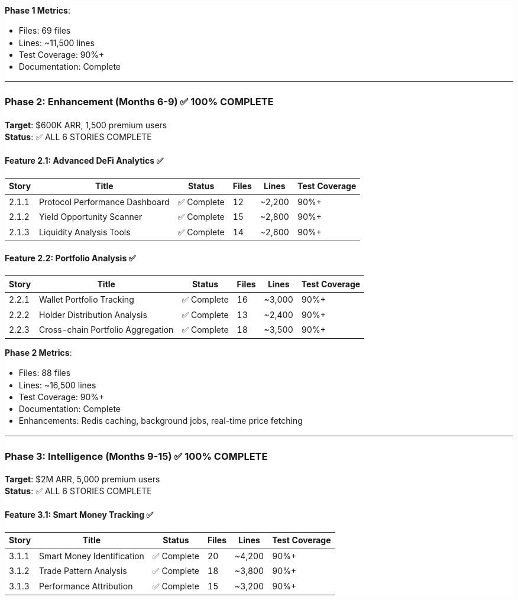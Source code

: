 **Phase 1 Metrics**:
- Files: 69 files
- Lines: ~11,500 lines
- Test Coverage: 90%+
- Documentation: Complete

---

### Phase 2: Enhancement (Months 6-9) ✅ 100% COMPLETE

**Target**: $600K ARR, 1,500 premium users  
**Status**: ✅ ALL 6 STORIES COMPLETE  

#### Feature 2.1: Advanced DeFi Analytics ✅

| Story | Title | Status | Files | Lines | Test Coverage |
|-------|-------|--------|-------|-------|---------------|
| 2.1.1 | Protocol Performance Dashboard | ✅ Complete | 12 | ~2,200 | 90%+ |
| 2.1.2 | Yield Opportunity Scanner | ✅ Complete | 15 | ~2,800 | 90%+ |
| 2.1.3 | Liquidity Analysis Tools | ✅ Complete | 14 | ~2,600 | 90%+ |

#### Feature 2.2: Portfolio Analysis ✅

| Story | Title | Status | Files | Lines | Test Coverage |
|-------|-------|--------|-------|-------|---------------|
| 2.2.1 | Wallet Portfolio Tracking | ✅ Complete | 16 | ~3,000 | 90%+ |
| 2.2.2 | Holder Distribution Analysis | ✅ Complete | 13 | ~2,400 | 90%+ |
| 2.2.3 | Cross-chain Portfolio Aggregation | ✅ Complete | 18 | ~3,500 | 90%+ |

**Phase 2 Metrics**:
- Files: 88 files
- Lines: ~16,500 lines
- Test Coverage: 90%+
- Documentation: Complete
- Enhancements: Redis caching, background jobs, real-time price fetching

---

### Phase 3: Intelligence (Months 9-15) ✅ 100% COMPLETE

**Target**: $2M ARR, 5,000 premium users  
**Status**: ✅ ALL 6 STORIES COMPLETE  

#### Feature 3.1: Smart Money Tracking ✅

| Story | Title | Status | Files | Lines | Test Coverage |
|-------|-------|--------|-------|-------|---------------|
| 3.1.1 | Smart Money Identification | ✅ Complete | 20 | ~4,200 | 90%+ |
| 3.1.2 | Trade Pattern Analysis | ✅ Complete | 18 | ~3,800 | 90%+ |
| 3.1.3 | Performance Attribution | ✅ Complete | 15 | ~3,200 | 90%+ |
